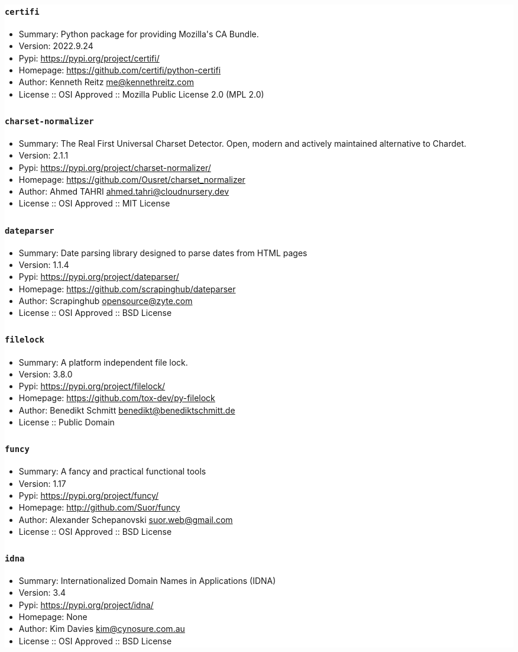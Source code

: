 
### `certifi`

* Summary: Python package for providing Mozilla's CA Bundle.
* Version: 2022.9.24
* Pypi: https://pypi.org/project/certifi/
* Homepage: https://github.com/certifi/python-certifi
* Author: Kenneth Reitz me@kennethreitz.com
* License :: OSI Approved :: Mozilla Public License 2.0 (MPL 2.0)

### `charset-normalizer`

* Summary: The Real First Universal Charset Detector. Open, modern and actively maintained alternative to Chardet.
* Version: 2.1.1
* Pypi: https://pypi.org/project/charset-normalizer/
* Homepage: https://github.com/Ousret/charset_normalizer
* Author: Ahmed TAHRI ahmed.tahri@cloudnursery.dev
* License :: OSI Approved :: MIT License

### `dateparser`

* Summary: Date parsing library designed to parse dates from HTML pages
* Version: 1.1.4
* Pypi: https://pypi.org/project/dateparser/
* Homepage: https://github.com/scrapinghub/dateparser
* Author: Scrapinghub opensource@zyte.com
* License :: OSI Approved :: BSD License

### `filelock`

* Summary: A platform independent file lock.
* Version: 3.8.0
* Pypi: https://pypi.org/project/filelock/
* Homepage: https://github.com/tox-dev/py-filelock
* Author: Benedikt Schmitt benedikt@benediktschmitt.de
* License :: Public Domain

### `funcy`

* Summary: A fancy and practical functional tools
* Version: 1.17
* Pypi: https://pypi.org/project/funcy/
* Homepage: http://github.com/Suor/funcy
* Author: Alexander Schepanovski suor.web@gmail.com
* License :: OSI Approved :: BSD License

### `idna`

* Summary: Internationalized Domain Names in Applications (IDNA)
* Version: 3.4
* Pypi: https://pypi.org/project/idna/
* Homepage: None
* Author: Kim Davies <kim@cynosure.com.au>
* License :: OSI Approved :: BSD License
